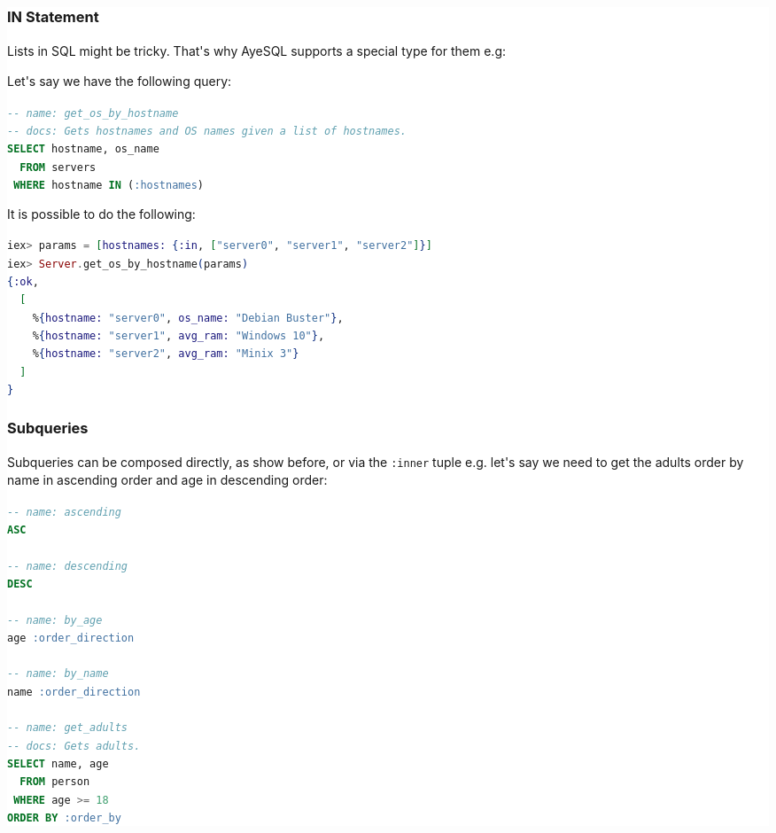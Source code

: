### IN Statement

Lists in SQL might be tricky. That's why AyeSQL supports a special type for
them e.g:

Let's say we have the following query:

```sql
-- name: get_os_by_hostname
-- docs: Gets hostnames and OS names given a list of hostnames.
SELECT hostname, os_name
  FROM servers
 WHERE hostname IN (:hostnames)
```

It is possible to do the following:

```elixir
iex> params = [hostnames: {:in, ["server0", "server1", "server2"]}]
iex> Server.get_os_by_hostname(params)
{:ok,
  [
    %{hostname: "server0", os_name: "Debian Buster"},
    %{hostname: "server1", avg_ram: "Windows 10"},
    %{hostname: "server2", avg_ram: "Minix 3"}
  ]
}
```

### Subqueries

Subqueries can be composed directly, as show before, or via the `:inner` tuple
e.g. let's say we need to get the adults order by name in ascending order and
age in descending order:

```sql
-- name: ascending
ASC

-- name: descending
DESC

-- name: by_age
age :order_direction

-- name: by_name
name :order_direction

-- name: get_adults
-- docs: Gets adults.
SELECT name, age
  FROM person
 WHERE age >= 18
ORDER BY :order_by
```
